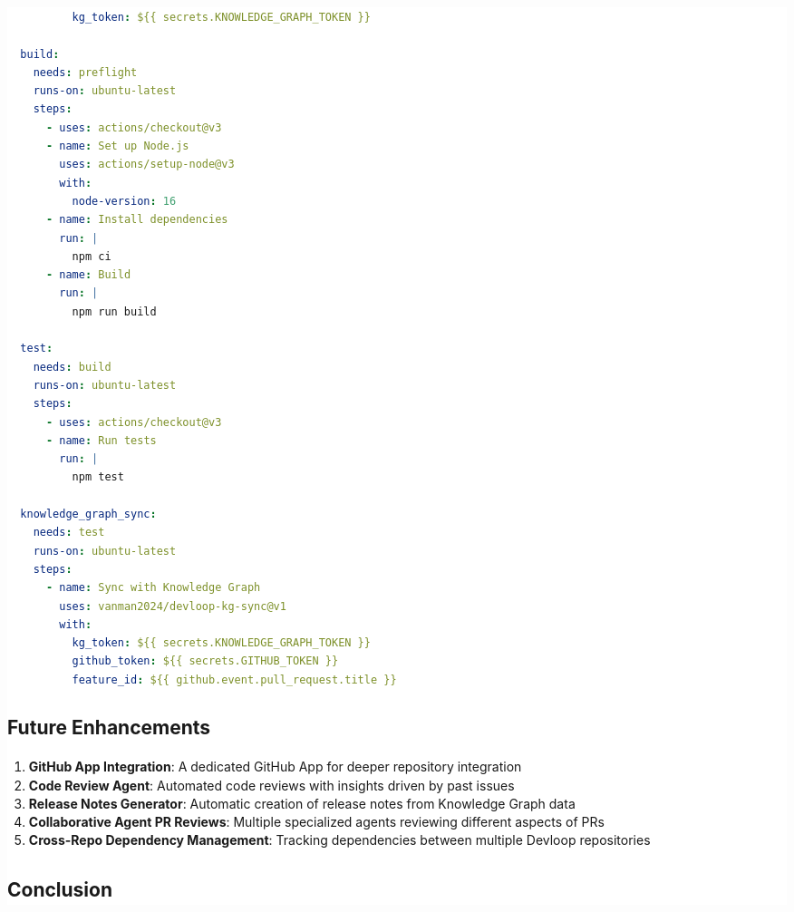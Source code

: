```yaml
          kg_token: ${{ secrets.KNOWLEDGE_GRAPH_TOKEN }}
          
  build:
    needs: preflight
    runs-on: ubuntu-latest
    steps:
      - uses: actions/checkout@v3
      - name: Set up Node.js
        uses: actions/setup-node@v3
        with:
          node-version: 16
      - name: Install dependencies
        run: |
          npm ci
      - name: Build
        run: |
          npm run build
          
  test:
    needs: build
    runs-on: ubuntu-latest
    steps:
      - uses: actions/checkout@v3
      - name: Run tests
        run: |
          npm test
          
  knowledge_graph_sync:
    needs: test
    runs-on: ubuntu-latest
    steps:
      - name: Sync with Knowledge Graph
        uses: vanman2024/devloop-kg-sync@v1
        with:
          kg_token: ${{ secrets.KNOWLEDGE_GRAPH_TOKEN }}
          github_token: ${{ secrets.GITHUB_TOKEN }}
          feature_id: ${{ github.event.pull_request.title }}
```

## Future Enhancements

1. **GitHub App Integration**: A dedicated GitHub App for deeper repository integration
2. **Code Review Agent**: Automated code reviews with insights driven by past issues
3. **Release Notes Generator**: Automatic creation of release notes from Knowledge Graph data
4. **Collaborative Agent PR Reviews**: Multiple specialized agents reviewing different aspects of PRs
5. **Cross-Repo Dependency Management**: Tracking dependencies between multiple Devloop repositories

## Conclusion
